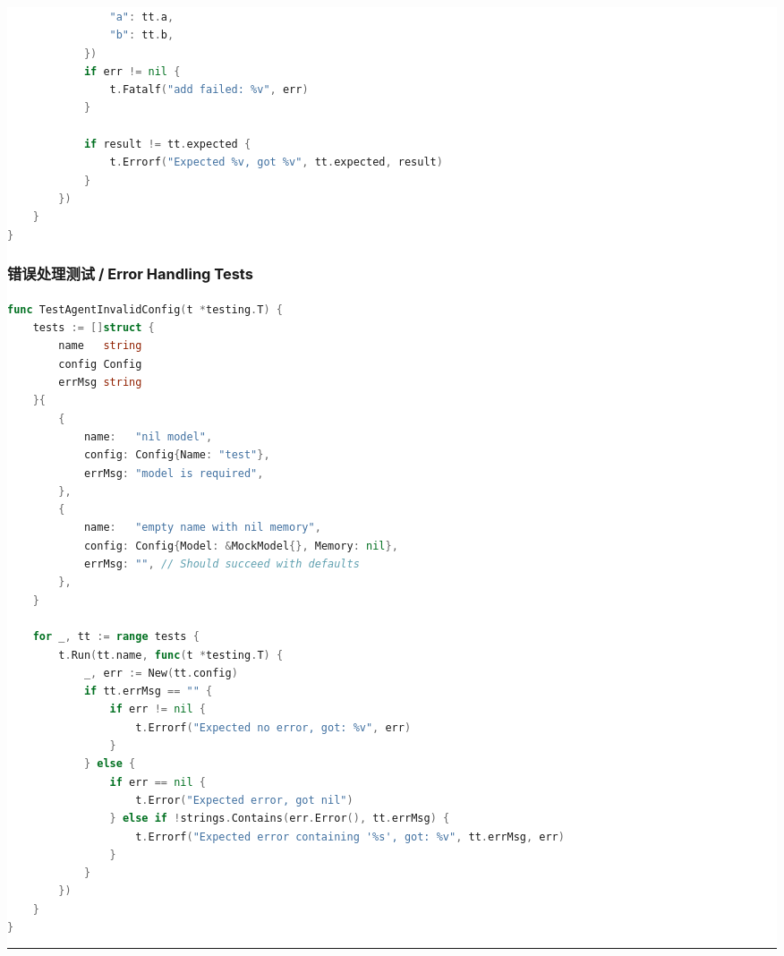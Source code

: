 ```go
                "a": tt.a,
                "b": tt.b,
            })
            if err != nil {
                t.Fatalf("add failed: %v", err)
            }

            if result != tt.expected {
                t.Errorf("Expected %v, got %v", tt.expected, result)
            }
        })
    }
}
```

### 错误处理测试 / Error Handling Tests

```go
func TestAgentInvalidConfig(t *testing.T) {
    tests := []struct {
        name   string
        config Config
        errMsg string
    }{
        {
            name:   "nil model",
            config: Config{Name: "test"},
            errMsg: "model is required",
        },
        {
            name:   "empty name with nil memory",
            config: Config{Model: &MockModel{}, Memory: nil},
            errMsg: "", // Should succeed with defaults
        },
    }

    for _, tt := range tests {
        t.Run(tt.name, func(t *testing.T) {
            _, err := New(tt.config)
            if tt.errMsg == "" {
                if err != nil {
                    t.Errorf("Expected no error, got: %v", err)
                }
            } else {
                if err == nil {
                    t.Error("Expected error, got nil")
                } else if !strings.Contains(err.Error(), tt.errMsg) {
                    t.Errorf("Expected error containing '%s', got: %v", tt.errMsg, err)
                }
            }
        })
    }
}
```

---